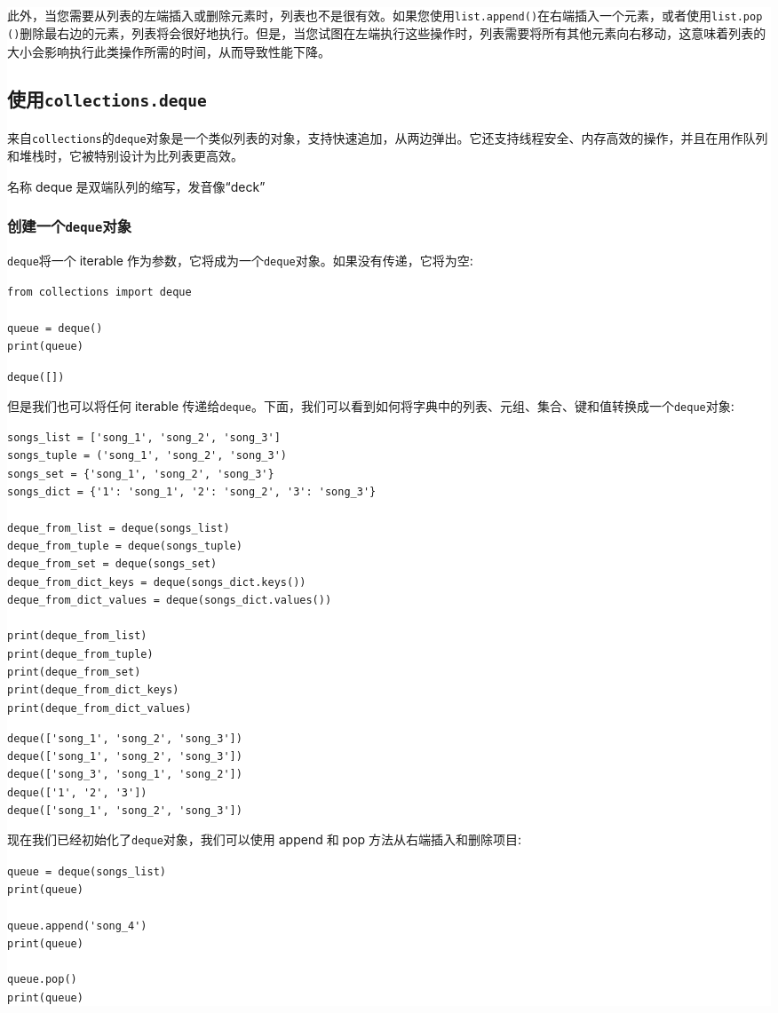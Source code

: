 此外，当您需要从列表的左端插入或删除元素时，列表也不是很有效。如果您使用`list.append()`在右端插入一个元素，或者使用`list.pop()`删除最右边的元素，列表将会很好地执行。但是，当您试图在左端执行这些操作时，列表需要将所有其他元素向右移动，这意味着列表的大小会影响执行此类操作所需的时间，从而导致性能下降。

## 使用`collections.deque`

来自`collections`的`deque`对象是一个类似列表的对象，支持快速追加，从两边弹出。它还支持线程安全、内存高效的操作，并且在用作队列和堆栈时，它被特别设计为比列表更高效。

名称 deque 是双端队列的缩写，发音像“deck”

### 创建一个`deque`对象

`deque`将一个 iterable 作为参数，它将成为一个`deque`对象。如果没有传递，它将为空:

```
from collections import deque

queue = deque()
print(queue)
```

```
deque([])
```

但是我们也可以将任何 iterable 传递给`deque`。下面，我们可以看到如何将字典中的列表、元组、集合、键和值转换成一个`deque`对象:

```
songs_list = ['song_1', 'song_2', 'song_3']
songs_tuple = ('song_1', 'song_2', 'song_3')
songs_set = {'song_1', 'song_2', 'song_3'}
songs_dict = {'1': 'song_1', '2': 'song_2', '3': 'song_3'}

deque_from_list = deque(songs_list)
deque_from_tuple = deque(songs_tuple)
deque_from_set = deque(songs_set)
deque_from_dict_keys = deque(songs_dict.keys())
deque_from_dict_values = deque(songs_dict.values())

print(deque_from_list)
print(deque_from_tuple)
print(deque_from_set)
print(deque_from_dict_keys)
print(deque_from_dict_values)
```

```
deque(['song_1', 'song_2', 'song_3'])
deque(['song_1', 'song_2', 'song_3'])
deque(['song_3', 'song_1', 'song_2'])
deque(['1', '2', '3'])
deque(['song_1', 'song_2', 'song_3'])
```

现在我们已经初始化了`deque`对象，我们可以使用 append 和 pop 方法从右端插入和删除项目:

```
queue = deque(songs_list)
print(queue)

queue.append('song_4')
print(queue)

queue.pop()
print(queue)
```
